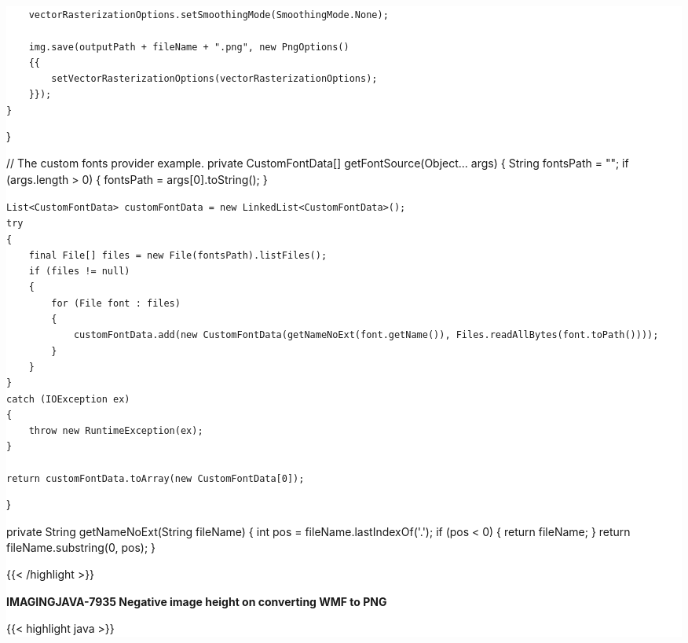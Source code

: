 		vectorRasterizationOptions.setSmoothingMode(SmoothingMode.None);

		img.save(outputPath + fileName + ".png", new PngOptions()
		{{
			setVectorRasterizationOptions(vectorRasterizationOptions);
		}});
	}
}

// The custom fonts provider example.
private CustomFontData[] getFontSource(Object... args)
{
	String fontsPath = "";
	if (args.length > 0)
	{
		fontsPath = args[0].toString();
	}

	List<CustomFontData> customFontData = new LinkedList<CustomFontData>();
	try
	{
		final File[] files = new File(fontsPath).listFiles();
		if (files != null)
		{
			for (File font : files)
			{
				customFontData.add(new CustomFontData(getNameNoExt(font.getName()), Files.readAllBytes(font.toPath())));
			}
		}
	}
	catch (IOException ex)
	{
		throw new RuntimeException(ex);
	}

	return customFontData.toArray(new CustomFontData[0]);
}

private String getNameNoExt(String fileName)
{
	int pos = fileName.lastIndexOf('.');
	if (pos < 0)
	{
		return fileName;
	}
	return fileName.substring(0, pos);
}

{{< /highlight >}}

**IMAGINGJAVA-7935 Negative image height on converting WMF to PNG**

{{< highlight java >}}
